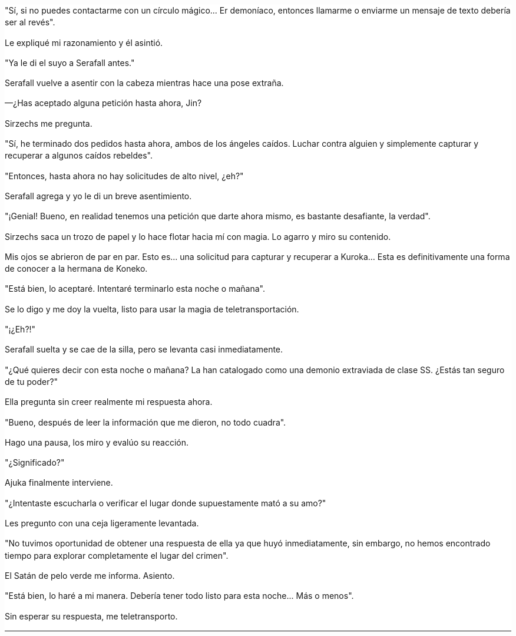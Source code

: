 "Sí, si no puedes contactarme con un círculo mágico... Er demoníaco, entonces llamarme o enviarme un mensaje de texto debería ser al revés".

Le expliqué mi razonamiento y él asintió.

"Ya le di el suyo a Serafall antes."

Serafall vuelve a asentir con la cabeza mientras hace una pose extraña.

—¿Has aceptado alguna petición hasta ahora, Jin?

Sirzechs me pregunta.

"Sí, he terminado dos pedidos hasta ahora, ambos de los ángeles caídos. Luchar contra alguien y simplemente capturar y recuperar a algunos caídos rebeldes".

"Entonces, hasta ahora no hay solicitudes de alto nivel, ¿eh?"

Serafall agrega y yo le di un breve asentimiento.

"¡Genial! Bueno, en realidad tenemos una petición que darte ahora mismo, es bastante desafiante, la verdad".

Sirzechs saca un trozo de papel y lo hace flotar hacia mí con magia. Lo agarro y miro su contenido.

Mis ojos se abrieron de par en par. Esto es… una solicitud para capturar y recuperar a Kuroka… Esta es definitivamente una forma de conocer a la hermana de Koneko.

"Está bien, lo aceptaré. Intentaré terminarlo esta noche o mañana".

Se lo digo y me doy la vuelta, listo para usar la magia de teletransportación.

"¡¿Eh?!"

Serafall suelta y se cae de la silla, pero se levanta casi inmediatamente.

"¿Qué quieres decir con esta noche o mañana? La han catalogado como una demonio extraviada de clase SS. ¿Estás tan seguro de tu poder?"

Ella pregunta sin creer realmente mi respuesta ahora.

"Bueno, después de leer la información que me dieron, no todo cuadra".

Hago una pausa, los miro y evalúo su reacción.

"¿Significado?"

Ajuka finalmente interviene.

"¿Intentaste escucharla o verificar el lugar donde supuestamente mató a su amo?"

Les pregunto con una ceja ligeramente levantada.

"No tuvimos oportunidad de obtener una respuesta de ella ya que huyó inmediatamente, sin embargo, no hemos encontrado tiempo para explorar completamente el lugar del crimen".

El Satán de pelo verde me informa. Asiento.

"Está bien, lo haré a mi manera. Debería tener todo listo para esta noche... Más o menos".

Sin esperar su respuesta, me teletransporto.

---
